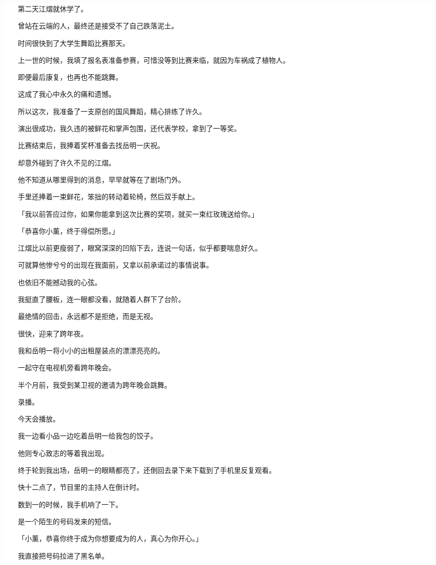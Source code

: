 &emsp;&emsp;第二天江熠就休学了。  
  
&emsp;&emsp;曾站在云端的人，最终还是接受不了自己跌落泥土。  
  
&emsp;&emsp;时间很快到了大学生舞蹈比赛那天。  
  
&emsp;&emsp;上一世的时候，我填了报名表准备参赛，可惜没等到比赛来临，就因为车祸成了植物人。  
  
&emsp;&emsp;即便最后康复，也再也不能跳舞。  
  
&emsp;&emsp;这成了我心中永久的痛和遗憾。  
  
&emsp;&emsp;所以这次，我准备了一支原创的国风舞蹈，精心排练了许久。  
  
&emsp;&emsp;演出很成功，我久违的被鲜花和掌声包围，还代表学校，拿到了一等奖。  
  
&emsp;&emsp;比赛结束后，我捧着奖杯准备去找岳明一庆祝。  
  
&emsp;&emsp;却意外碰到了许久不见的江熠。  
  
&emsp;&emsp;他不知道从哪里得到的消息，早早就等在了剧场门外。  
  
&emsp;&emsp;手里还捧着一束鲜花，笨拙的转动着轮椅，然后双手献上。  
  
&emsp;&emsp;「我以前答应过你，如果你能拿到这次比赛的奖项，就买一束红玫瑰送给你。」  
  
&emsp;&emsp;「恭喜你小薰，终于得偿所愿。」  
  
&emsp;&emsp;江熠比以前更瘦弱了，眼窝深深的凹陷下去，连说一句话，似乎都要喘息好久。  
  
&emsp;&emsp;可就算他惨兮兮的出现在我面前，又拿以前承诺过的事情说事。  
  
&emsp;&emsp;也依旧不能撼动我的心弦。  
  
&emsp;&emsp;我挺直了腰板，连一眼都没看，就随着人群下了台阶。  
  
&emsp;&emsp;最绝情的回击，永远都不是拒绝，而是无视。  
  
&emsp;&emsp;很快，迎来了跨年夜。  
  
&emsp;&emsp;我和岳明一将小小的出租屋装点的漂漂亮亮的。  
  
&emsp;&emsp;一起守在电视机旁看跨年晚会。  
  
&emsp;&emsp;半个月前，我受到某卫视的邀请为跨年晚会跳舞。  
  
&emsp;&emsp;录播。  
  
&emsp;&emsp;今天会播放。  
  
&emsp;&emsp;我一边看小品一边吃着岳明一给我包的饺子。  
  
&emsp;&emsp;他则专心致志的等着我出现。  
  
&emsp;&emsp;终于轮到我出场，岳明一的眼睛都亮了，还倒回去录下来下载到了手机里反复观看。  
  
&emsp;&emsp;快十二点了，节目里的主持人在倒计时。  
  
&emsp;&emsp;数到一的时候，我手机响了一下。  
  
&emsp;&emsp;是一个陌生的号码发来的短信。  
  
&emsp;&emsp;「小薰，恭喜你终于成为你想要成为的人，真心为你开心。」  
  
&emsp;&emsp;我直接把号码拉进了黑名单。  
  